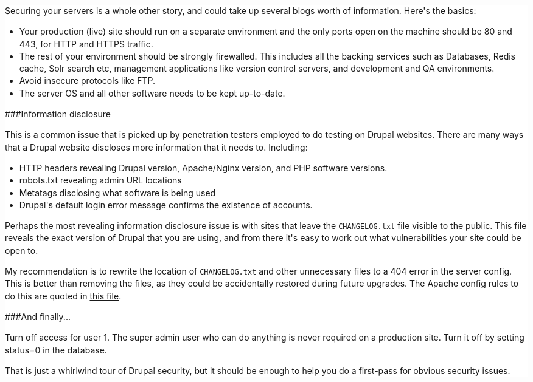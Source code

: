 Securing your servers is a whole other story, and could take up several blogs
worth of information. Here's the basics:

 * Your production (live) site should run on a separate environment and the only
ports open on the machine should be 80 and 443, for HTTP and HTTPS traffic.
 * The rest of your environment should be strongly firewalled. This includes all the
backing services such as Databases, Redis cache, Solr search etc, management
applications like version control servers, and development and QA environments.
 * Avoid insecure protocols like FTP.
 * The server OS and all other software needs to be kept up-to-date.


###Information disclosure

This is a common issue that is picked up by penetration testers employed to
do testing on Drupal websites. There are many ways that a Drupal website
discloses more information that it needs to. Including:

 * HTTP headers revealing Drupal version, Apache/Nginx version, and PHP software
 versions.
 * robots.txt revealing admin URL locations
 * Metatags disclosing what software is being used
 * Drupal's default login error message confirms the existence of accounts.

Perhaps the most revealing information disclosure issue is with sites that
leave the `CHANGELOG.txt` file visible to the public. This file reveals the
exact version of Drupal that you are using, and from there it's easy to work out
what vulnerabilities your site could be open to.

My recommendation is to rewrite the location of `CHANGELOG.txt` and other
unnecessary files to a 404 error in the server config. This is better than
removing the files, as they could be accidentally restored during future
upgrades. The Apache config rules to do this are quoted in
[this file](https://github.com/darrenmothersele/aegir_secure_mods/blob/master/provision/securemods.drush.inc).

###And finally...

Turn off access for user 1. The super admin user who can do anything is never
required on a production site. Turn it off by setting status=0 in the database.

That is just a whirlwind tour of Drupal security, but it should be enough to
help you do a first-pass for obvious security issues.



